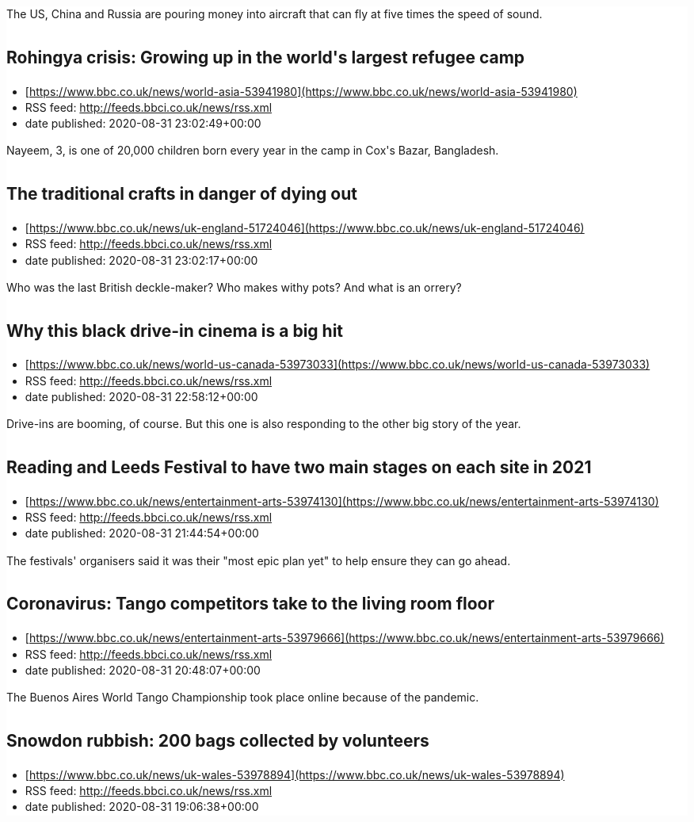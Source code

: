 The US, China and Russia are pouring money into aircraft that can fly at five times the speed of sound.

## Rohingya crisis: Growing up in the world's largest refugee camp
 - [https://www.bbc.co.uk/news/world-asia-53941980](https://www.bbc.co.uk/news/world-asia-53941980)
 - RSS feed: http://feeds.bbci.co.uk/news/rss.xml
 - date published: 2020-08-31 23:02:49+00:00

Nayeem, 3, is one of 20,000 children born every year in the camp in Cox's Bazar, Bangladesh.

## The traditional crafts in danger of dying out
 - [https://www.bbc.co.uk/news/uk-england-51724046](https://www.bbc.co.uk/news/uk-england-51724046)
 - RSS feed: http://feeds.bbci.co.uk/news/rss.xml
 - date published: 2020-08-31 23:02:17+00:00

Who was the last British deckle-maker? Who makes withy pots? And what is an orrery?

## Why this black drive-in cinema is a big hit
 - [https://www.bbc.co.uk/news/world-us-canada-53973033](https://www.bbc.co.uk/news/world-us-canada-53973033)
 - RSS feed: http://feeds.bbci.co.uk/news/rss.xml
 - date published: 2020-08-31 22:58:12+00:00

Drive-ins are booming, of course. But this one is also responding to the other big story of the year.

## Reading and Leeds Festival to have two main stages on each site in 2021
 - [https://www.bbc.co.uk/news/entertainment-arts-53974130](https://www.bbc.co.uk/news/entertainment-arts-53974130)
 - RSS feed: http://feeds.bbci.co.uk/news/rss.xml
 - date published: 2020-08-31 21:44:54+00:00

The festivals' organisers said it was their "most epic plan yet" to help ensure they can go ahead.

## Coronavirus: Tango competitors take to the living room floor
 - [https://www.bbc.co.uk/news/entertainment-arts-53979666](https://www.bbc.co.uk/news/entertainment-arts-53979666)
 - RSS feed: http://feeds.bbci.co.uk/news/rss.xml
 - date published: 2020-08-31 20:48:07+00:00

The Buenos Aires World Tango Championship took place online because of the pandemic.

## Snowdon rubbish: 200 bags collected by volunteers
 - [https://www.bbc.co.uk/news/uk-wales-53978894](https://www.bbc.co.uk/news/uk-wales-53978894)
 - RSS feed: http://feeds.bbci.co.uk/news/rss.xml
 - date published: 2020-08-31 19:06:38+00:00
